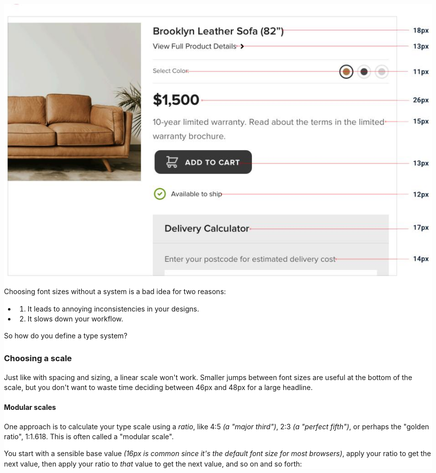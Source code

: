 ![](_page_87_Picture_2.jpeg)

Choosing font sizes without a system is a bad idea for two reasons:

- 1. It leads to annoying inconsistencies in your designs.
- 2. It slows down your workflow.

So how do you define a type system?

### **Choosing a scale**

Just like with spacing and sizing, a linear scale won't work. Smaller jumps between font sizes are useful at the bottom of the scale, but you don't want to waste time deciding between 46px and 48px for a large headline.

#### **Modular scales**

One approach is to calculate your type scale using a *ratio*, like 4:5 *(a "major third")*, 2:3 *(a "perfect fifth")*, or perhaps the "golden ratio", 1:1.618. This is often called a "modular scale".

You start with a sensible base value *(16px is common since it's the default font size for most browsers)*, apply your ratio to get the next value, then apply your ratio to *that* value to get the next value, and so on and so forth:
